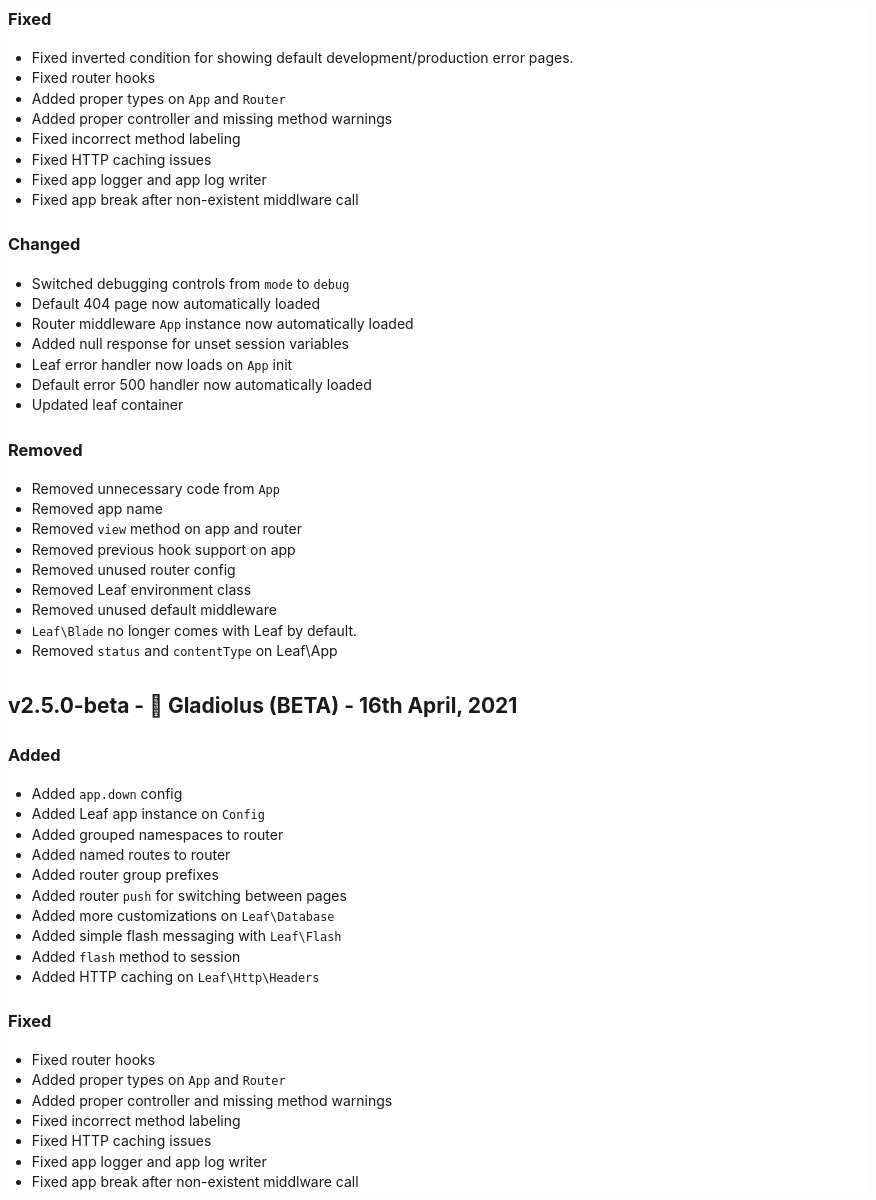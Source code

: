 ### Fixed

- Fixed inverted condition for showing default development/production error pages.
- Fixed router hooks
- Added proper types on `App` and `Router`
- Added proper controller and missing method warnings
- Fixed incorrect method labeling
- Fixed HTTP caching issues
- Fixed app logger and app log writer
- Fixed app break after non-existent middlware call

### Changed

- Switched debugging controls from `mode` to `debug`
- Default 404 page now automatically loaded
- Router middleware `App` instance now automatically loaded
- Added null response for unset session variables
- Leaf error handler now loads on `App` init
- Default error 500 handler now automatically loaded
- Updated leaf container

### Removed

- Removed unnecessary code from `App`
- Removed app name
- Removed `view` method on app and router
- Removed previous hook support on app
- Removed unused router config
- Removed Leaf environment class
- Removed unused default middleware
- `Leaf\Blade` no longer comes with Leaf by default.
- Removed `status` and `contentType` on Leaf\App

## v2.5.0-beta - 💠 Gladiolus (BETA) - 16th April, 2021

### Added

- Added `app.down` config
- Added Leaf app instance on `Config`
- Added grouped namespaces to router
- Added named routes to router
- Added router group prefixes
- Added router `push` for switching between pages
- Added more customizations on `Leaf\Database`
- Added simple flash messaging with `Leaf\Flash`
- Added `flash` method to session
- Added HTTP caching on `Leaf\Http\Headers`

### Fixed

- Fixed router hooks
- Added proper types on `App` and `Router`
- Added proper controller and missing method warnings
- Fixed incorrect method labeling
- Fixed HTTP caching issues
- Fixed app logger and app log writer
- Fixed app break after non-existent middlware call
